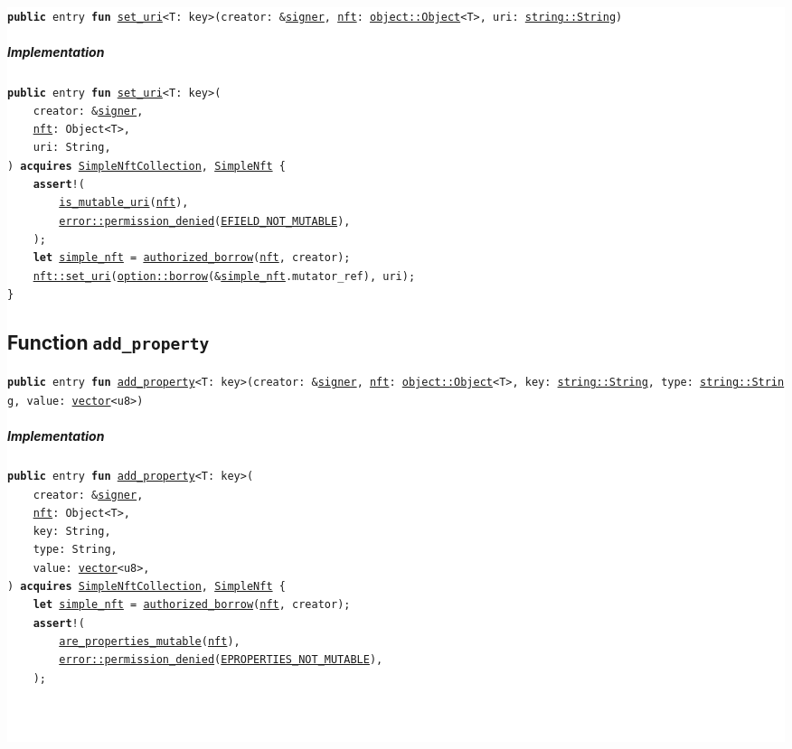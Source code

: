 

<pre><code><b>public</b> entry <b>fun</b> <a href="simple_nft.md#0x1_simple_nft_set_uri">set_uri</a>&lt;T: key&gt;(creator: &<a href="">signer</a>, <a href="nft.md#0x1_nft">nft</a>: <a href="object.md#0x1_object_Object">object::Object</a>&lt;T&gt;, uri: <a href="_String">string::String</a>)
</code></pre>



##### Implementation


<pre><code><b>public</b> entry <b>fun</b> <a href="simple_nft.md#0x1_simple_nft_set_uri">set_uri</a>&lt;T: key&gt;(
    creator: &<a href="">signer</a>,
    <a href="nft.md#0x1_nft">nft</a>: Object&lt;T&gt;,
    uri: String,
) <b>acquires</b> <a href="simple_nft.md#0x1_simple_nft_SimpleNftCollection">SimpleNftCollection</a>, <a href="simple_nft.md#0x1_simple_nft_SimpleNft">SimpleNft</a> {
    <b>assert</b>!(
        <a href="simple_nft.md#0x1_simple_nft_is_mutable_uri">is_mutable_uri</a>(<a href="nft.md#0x1_nft">nft</a>),
        <a href="_permission_denied">error::permission_denied</a>(<a href="simple_nft.md#0x1_simple_nft_EFIELD_NOT_MUTABLE">EFIELD_NOT_MUTABLE</a>),
    );
    <b>let</b> <a href="simple_nft.md#0x1_simple_nft">simple_nft</a> = <a href="simple_nft.md#0x1_simple_nft_authorized_borrow">authorized_borrow</a>(<a href="nft.md#0x1_nft">nft</a>, creator);
    <a href="nft.md#0x1_nft_set_uri">nft::set_uri</a>(<a href="_borrow">option::borrow</a>(&<a href="simple_nft.md#0x1_simple_nft">simple_nft</a>.mutator_ref), uri);
}
</code></pre>



<a name="0x1_simple_nft_add_property"></a>

## Function `add_property`



<pre><code><b>public</b> entry <b>fun</b> <a href="simple_nft.md#0x1_simple_nft_add_property">add_property</a>&lt;T: key&gt;(creator: &<a href="">signer</a>, <a href="nft.md#0x1_nft">nft</a>: <a href="object.md#0x1_object_Object">object::Object</a>&lt;T&gt;, key: <a href="_String">string::String</a>, type: <a href="_String">string::String</a>, value: <a href="">vector</a>&lt;u8&gt;)
</code></pre>



##### Implementation


<pre><code><b>public</b> entry <b>fun</b> <a href="simple_nft.md#0x1_simple_nft_add_property">add_property</a>&lt;T: key&gt;(
    creator: &<a href="">signer</a>,
    <a href="nft.md#0x1_nft">nft</a>: Object&lt;T&gt;,
    key: String,
    type: String,
    value: <a href="">vector</a>&lt;u8&gt;,
) <b>acquires</b> <a href="simple_nft.md#0x1_simple_nft_SimpleNftCollection">SimpleNftCollection</a>, <a href="simple_nft.md#0x1_simple_nft_SimpleNft">SimpleNft</a> {
    <b>let</b> <a href="simple_nft.md#0x1_simple_nft">simple_nft</a> = <a href="simple_nft.md#0x1_simple_nft_authorized_borrow">authorized_borrow</a>(<a href="nft.md#0x1_nft">nft</a>, creator);
    <b>assert</b>!(
        <a href="simple_nft.md#0x1_simple_nft_are_properties_mutable">are_properties_mutable</a>(<a href="nft.md#0x1_nft">nft</a>),
        <a href="_permission_denied">error::permission_denied</a>(<a href="simple_nft.md#0x1_simple_nft_EPROPERTIES_NOT_MUTABLE">EPROPERTIES_NOT_MUTABLE</a>),
    );
